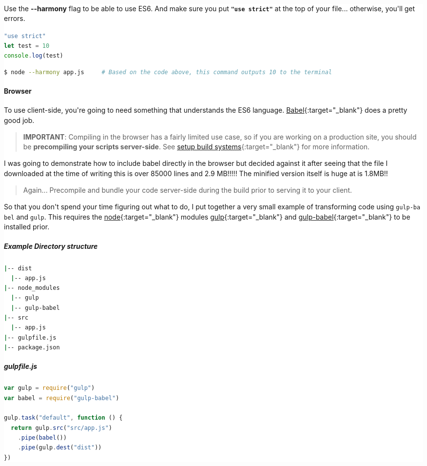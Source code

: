 Use the **--harmony** flag to be able to use ES6. And make sure you put **`"use strict"`** at the top of your file... otherwise, you'll get errors.

~~~ javascript
"use strict"
let test = 10
console.log(test)
~~~

~~~ bash
$ node --harmony app.js     # Based on the code above, this command outputs 10 to the terminal
~~~

#### Browser 

To use client-side, you're going to need something that understands the ES6 language. [Babel](https://babeljs.io){:target="_blank"} does a pretty good job. 

> **IMPORTANT**: Compiling in the browser has a fairly limited use case, so if you are working on a production site, you should be **precompiling your scripts server-side**. See [setup build systems](http://babeljs.io/docs/setup/){:target="_blank"} for more information.

I was going to demonstrate how to include babel directly in the browser but decided against it after seeing that the file I downloaded at the time of writing this is over 85000 lines and 2.9 MB!!!!! The minified version itself is huge at is 1.8MB!! 

> Again... Precompile and bundle your code server-side during the build prior to serving it to your client. 

So that you don't spend your time figuring out what to do, I put together a very small example of transforming code using `gulp-babel` and `gulp`. This requires the [node](https://nodejs.org/){:target="_blank"} modules [gulp](http://gulpjs.com/){:target="_blank"} and [gulp-babel](https://www.npmjs.com/package/gulp-babel){:target="_blank"} to be installed prior.

##### Example Directory structure

~~~~ bash
|-- dist
  |-- app.js
|-- node_modules
  |-- gulp
  |-- gulp-babel
|-- src
  |-- app.js
|-- gulpfile.js
|-- package.json
~~~~

##### gulpfile.js

~~~ javascript
var gulp = require("gulp")
var babel = require("gulp-babel")

gulp.task("default", function () {
  return gulp.src("src/app.js")
    .pipe(babel())
    .pipe(gulp.dest("dist"))
})
~~~
